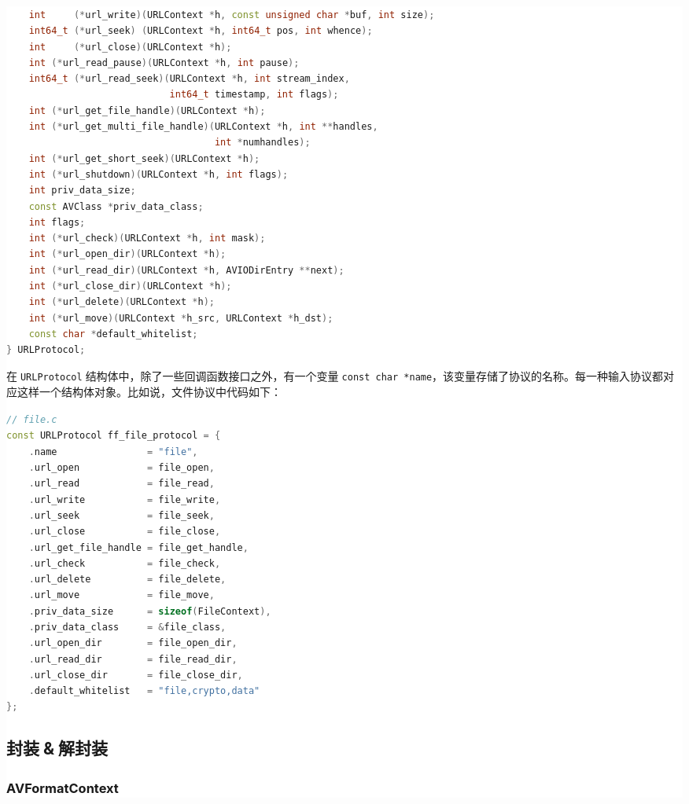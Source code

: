 ``` c++
    int     (*url_write)(URLContext *h, const unsigned char *buf, int size);
    int64_t (*url_seek) (URLContext *h, int64_t pos, int whence);
    int     (*url_close)(URLContext *h);
    int (*url_read_pause)(URLContext *h, int pause);
    int64_t (*url_read_seek)(URLContext *h, int stream_index,
                             int64_t timestamp, int flags);
    int (*url_get_file_handle)(URLContext *h);
    int (*url_get_multi_file_handle)(URLContext *h, int **handles,
                                     int *numhandles);
    int (*url_get_short_seek)(URLContext *h);
    int (*url_shutdown)(URLContext *h, int flags);
    int priv_data_size;
    const AVClass *priv_data_class;
    int flags;
    int (*url_check)(URLContext *h, int mask);
    int (*url_open_dir)(URLContext *h);
    int (*url_read_dir)(URLContext *h, AVIODirEntry **next);
    int (*url_close_dir)(URLContext *h);
    int (*url_delete)(URLContext *h);
    int (*url_move)(URLContext *h_src, URLContext *h_dst);
    const char *default_whitelist;
} URLProtocol;
```

在 `URLProtocol` 结构体中，除了一些回调函数接口之外，有一个变量 `const char *name`，该变量存储了协议的名称。每一种输入协议都对应这样一个结构体对象。比如说，文件协议中代码如下：

``` c++
// file.c
const URLProtocol ff_file_protocol = {
    .name                = "file",
    .url_open            = file_open,
    .url_read            = file_read,
    .url_write           = file_write,
    .url_seek            = file_seek,
    .url_close           = file_close,
    .url_get_file_handle = file_get_handle,
    .url_check           = file_check,
    .url_delete          = file_delete,
    .url_move            = file_move,
    .priv_data_size      = sizeof(FileContext),
    .priv_data_class     = &file_class,
    .url_open_dir        = file_open_dir,
    .url_read_dir        = file_read_dir,
    .url_close_dir       = file_close_dir,
    .default_whitelist   = "file,crypto,data"
};
```

## 封装 & 解封装

### AVFormatContext
